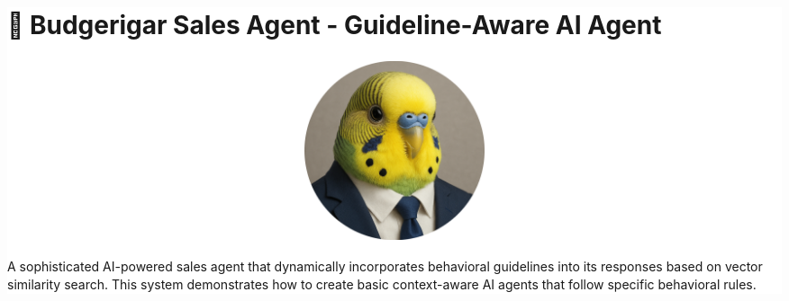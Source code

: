 # 🦜 Budgerigar Sales Agent - Guideline-Aware AI Agent

<div align="center">
  <img src="./docs/images/budgie-agent.png" alt="Budgie agent" width="200">
</div>

A sophisticated AI-powered sales agent that dynamically incorporates behavioral guidelines into its responses based on vector similarity search. This system demonstrates how to create basic context-aware AI agents that follow specific behavioral rules.
